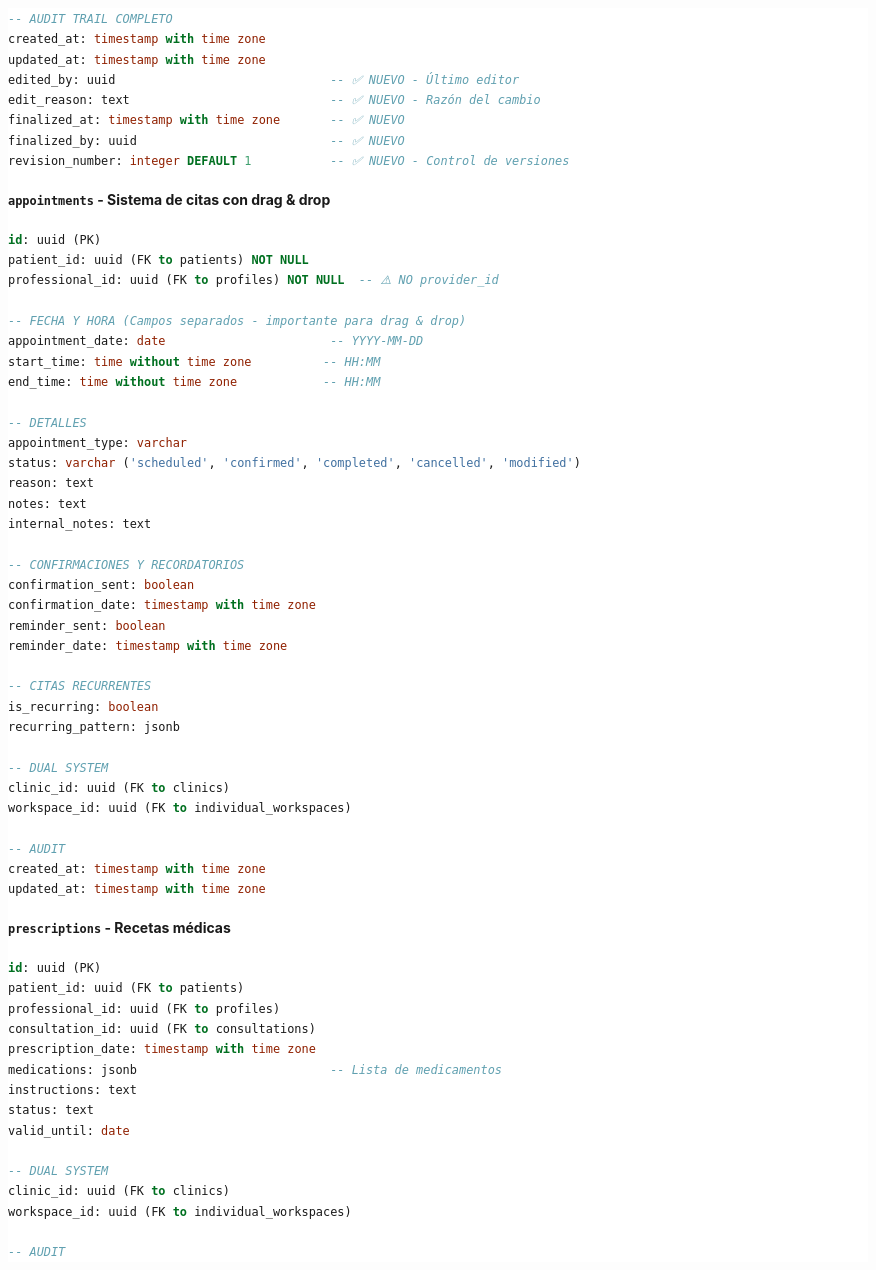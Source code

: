 ```sql
-- AUDIT TRAIL COMPLETO
created_at: timestamp with time zone
updated_at: timestamp with time zone
edited_by: uuid                              -- ✅ NUEVO - Último editor
edit_reason: text                            -- ✅ NUEVO - Razón del cambio
finalized_at: timestamp with time zone       -- ✅ NUEVO
finalized_by: uuid                           -- ✅ NUEVO
revision_number: integer DEFAULT 1           -- ✅ NUEVO - Control de versiones
```

#### `appointments` - **Sistema de citas con drag & drop**
```sql
id: uuid (PK)
patient_id: uuid (FK to patients) NOT NULL
professional_id: uuid (FK to profiles) NOT NULL  -- ⚠️ NO provider_id

-- FECHA Y HORA (Campos separados - importante para drag & drop)
appointment_date: date                       -- YYYY-MM-DD
start_time: time without time zone          -- HH:MM
end_time: time without time zone            -- HH:MM

-- DETALLES
appointment_type: varchar
status: varchar ('scheduled', 'confirmed', 'completed', 'cancelled', 'modified')
reason: text
notes: text
internal_notes: text

-- CONFIRMACIONES Y RECORDATORIOS
confirmation_sent: boolean
confirmation_date: timestamp with time zone
reminder_sent: boolean
reminder_date: timestamp with time zone

-- CITAS RECURRENTES
is_recurring: boolean
recurring_pattern: jsonb

-- DUAL SYSTEM
clinic_id: uuid (FK to clinics)
workspace_id: uuid (FK to individual_workspaces)

-- AUDIT
created_at: timestamp with time zone
updated_at: timestamp with time zone
```

#### `prescriptions` - **Recetas médicas**
```sql
id: uuid (PK)
patient_id: uuid (FK to patients)
professional_id: uuid (FK to profiles)
consultation_id: uuid (FK to consultations)
prescription_date: timestamp with time zone
medications: jsonb                           -- Lista de medicamentos
instructions: text
status: text
valid_until: date

-- DUAL SYSTEM
clinic_id: uuid (FK to clinics)
workspace_id: uuid (FK to individual_workspaces)

-- AUDIT
```